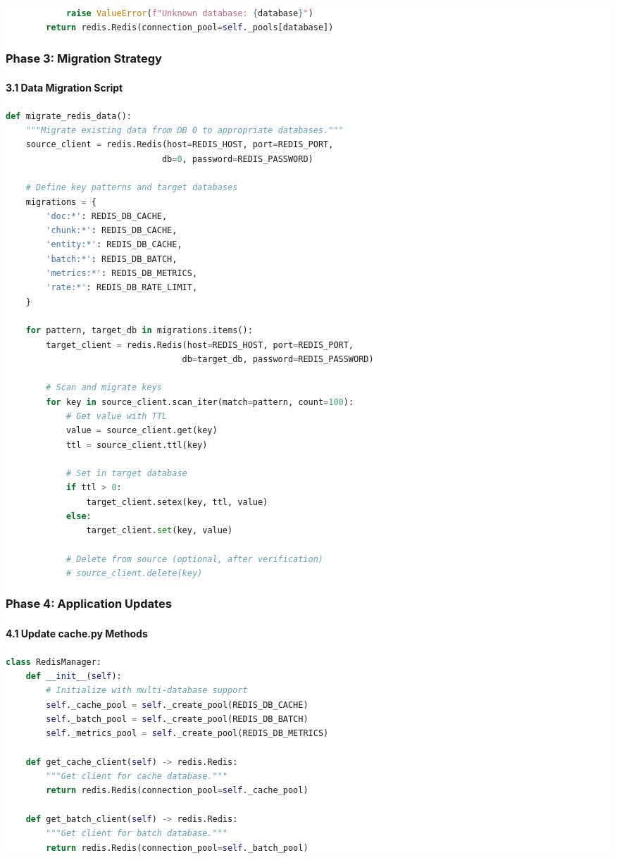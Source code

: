 ```python
            raise ValueError(f"Unknown database: {database}")
        return redis.Redis(connection_pool=self._pools[database])
```

### Phase 3: Migration Strategy

#### 3.1 Data Migration Script
```python
def migrate_redis_data():
    """Migrate existing data from DB 0 to appropriate databases."""
    source_client = redis.Redis(host=REDIS_HOST, port=REDIS_PORT, 
                               db=0, password=REDIS_PASSWORD)
    
    # Define key patterns and target databases
    migrations = {
        'doc:*': REDIS_DB_CACHE,
        'chunk:*': REDIS_DB_CACHE,
        'entity:*': REDIS_DB_CACHE,
        'batch:*': REDIS_DB_BATCH,
        'metrics:*': REDIS_DB_METRICS,
        'rate:*': REDIS_DB_RATE_LIMIT,
    }
    
    for pattern, target_db in migrations.items():
        target_client = redis.Redis(host=REDIS_HOST, port=REDIS_PORT,
                                   db=target_db, password=REDIS_PASSWORD)
        
        # Scan and migrate keys
        for key in source_client.scan_iter(match=pattern, count=100):
            # Get value with TTL
            value = source_client.get(key)
            ttl = source_client.ttl(key)
            
            # Set in target database
            if ttl > 0:
                target_client.setex(key, ttl, value)
            else:
                target_client.set(key, value)
            
            # Delete from source (optional, after verification)
            # source_client.delete(key)
```

### Phase 4: Application Updates

#### 4.1 Update cache.py Methods
```python
class RedisManager:
    def __init__(self):
        # Initialize with multi-database support
        self._cache_pool = self._create_pool(REDIS_DB_CACHE)
        self._batch_pool = self._create_pool(REDIS_DB_BATCH)
        self._metrics_pool = self._create_pool(REDIS_DB_METRICS)
        
    def get_cache_client(self) -> redis.Redis:
        """Get client for cache database."""
        return redis.Redis(connection_pool=self._cache_pool)
    
    def get_batch_client(self) -> redis.Redis:
        """Get client for batch database."""
        return redis.Redis(connection_pool=self._batch_pool)
```
